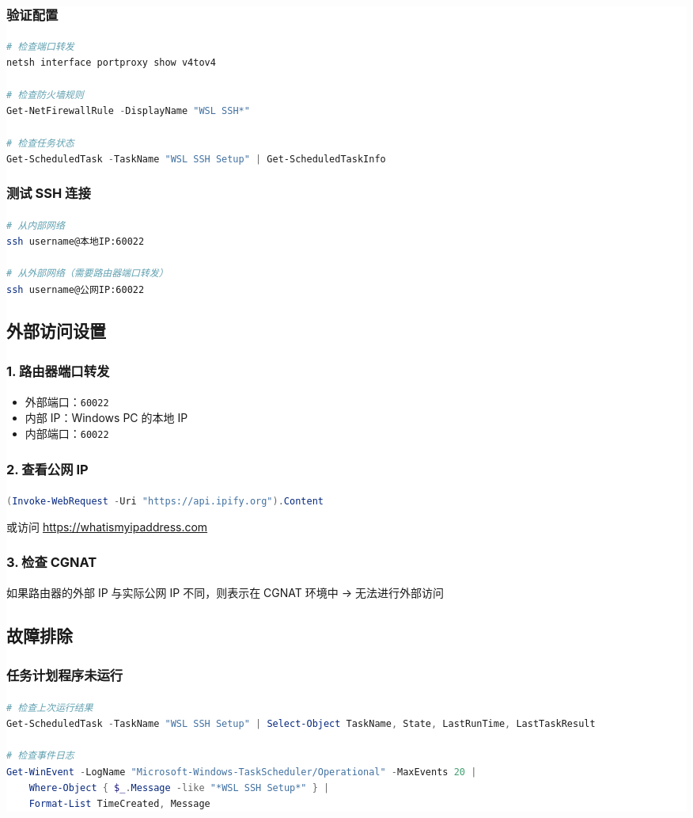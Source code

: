 ### 验证配置

```powershell
# 检查端口转发
netsh interface portproxy show v4tov4

# 检查防火墙规则
Get-NetFirewallRule -DisplayName "WSL SSH*"

# 检查任务状态
Get-ScheduledTask -TaskName "WSL SSH Setup" | Get-ScheduledTaskInfo
```

### 测试 SSH 连接

```bash
# 从内部网络
ssh username@本地IP:60022

# 从外部网络（需要路由器端口转发）
ssh username@公网IP:60022
```

## 外部访问设置

### 1. 路由器端口转发

- 外部端口：`60022`
- 内部 IP：Windows PC 的本地 IP
- 内部端口：`60022`

### 2. 查看公网 IP

```powershell
(Invoke-WebRequest -Uri "https://api.ipify.org").Content
```

或访问 https://whatismyipaddress.com

### 3. 检查 CGNAT

如果路由器的外部 IP 与实际公网 IP 不同，则表示在 CGNAT 环境中 → 无法进行外部访问

## 故障排除

### 任务计划程序未运行

```powershell
# 检查上次运行结果
Get-ScheduledTask -TaskName "WSL SSH Setup" | Select-Object TaskName, State, LastRunTime, LastTaskResult

# 检查事件日志
Get-WinEvent -LogName "Microsoft-Windows-TaskScheduler/Operational" -MaxEvents 20 |
    Where-Object { $_.Message -like "*WSL SSH Setup*" } |
    Format-List TimeCreated, Message
```
